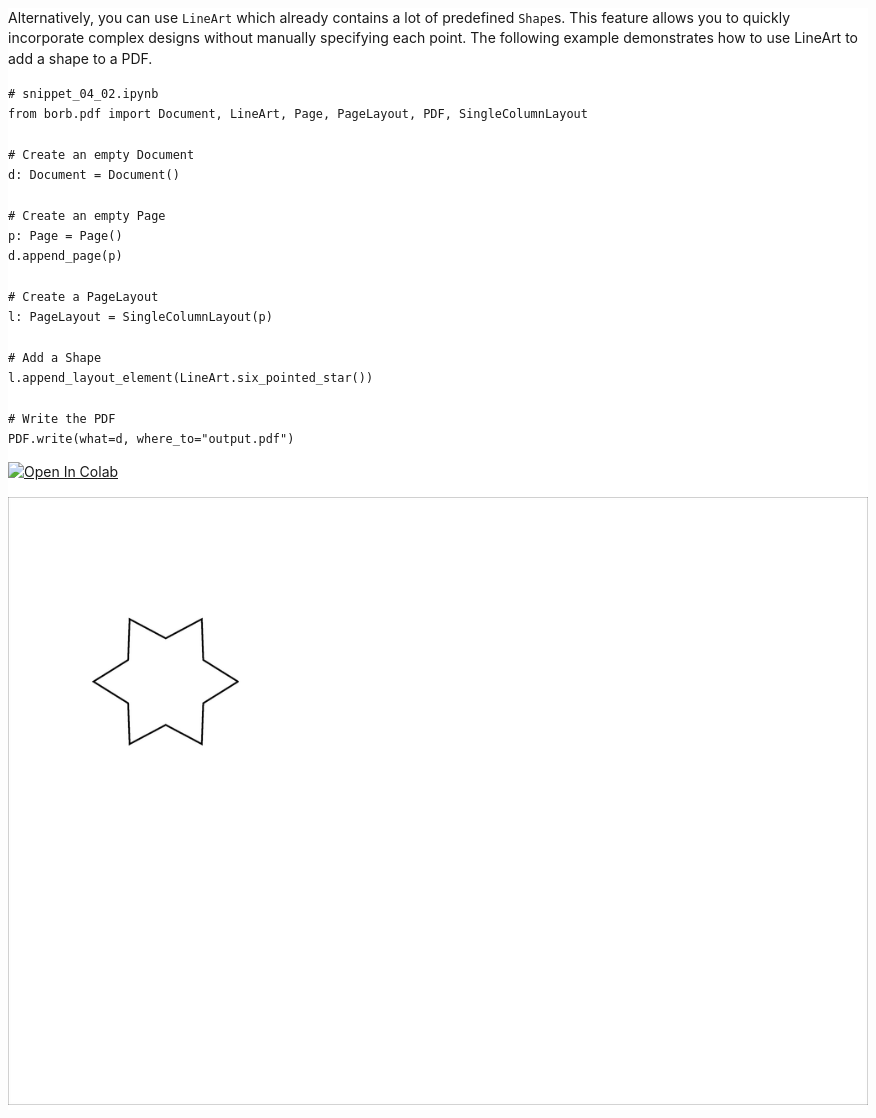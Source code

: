 Alternatively, you can use `LineArt` which already contains a lot of predefined `Shape`s. This feature allows you to quickly incorporate complex designs without manually specifying each point. The following example demonstrates how to use LineArt to add a shape to a PDF.

```python3
# snippet_04_02.ipynb
from borb.pdf import Document, LineArt, Page, PageLayout, PDF, SingleColumnLayout

# Create an empty Document
d: Document = Document()

# Create an empty Page
p: Page = Page()
d.append_page(p)

# Create a PageLayout
l: PageLayout = SingleColumnLayout(p)

# Add a Shape
l.append_layout_element(LineArt.six_pointed_star())

# Write the PDF
PDF.write(what=d, where_to="output.pdf")

```

<a href="https://colab.research.google.com/github/jorisschellekens/birb-examples/blob/main/04/ipynb/snippet_04_02.ipynb" target="_parent"><img src="https://colab.research.google.com/assets/colab-badge.svg" alt="Open In Colab"/></a>

![enter image description here](img/snippet_04_02.png)
